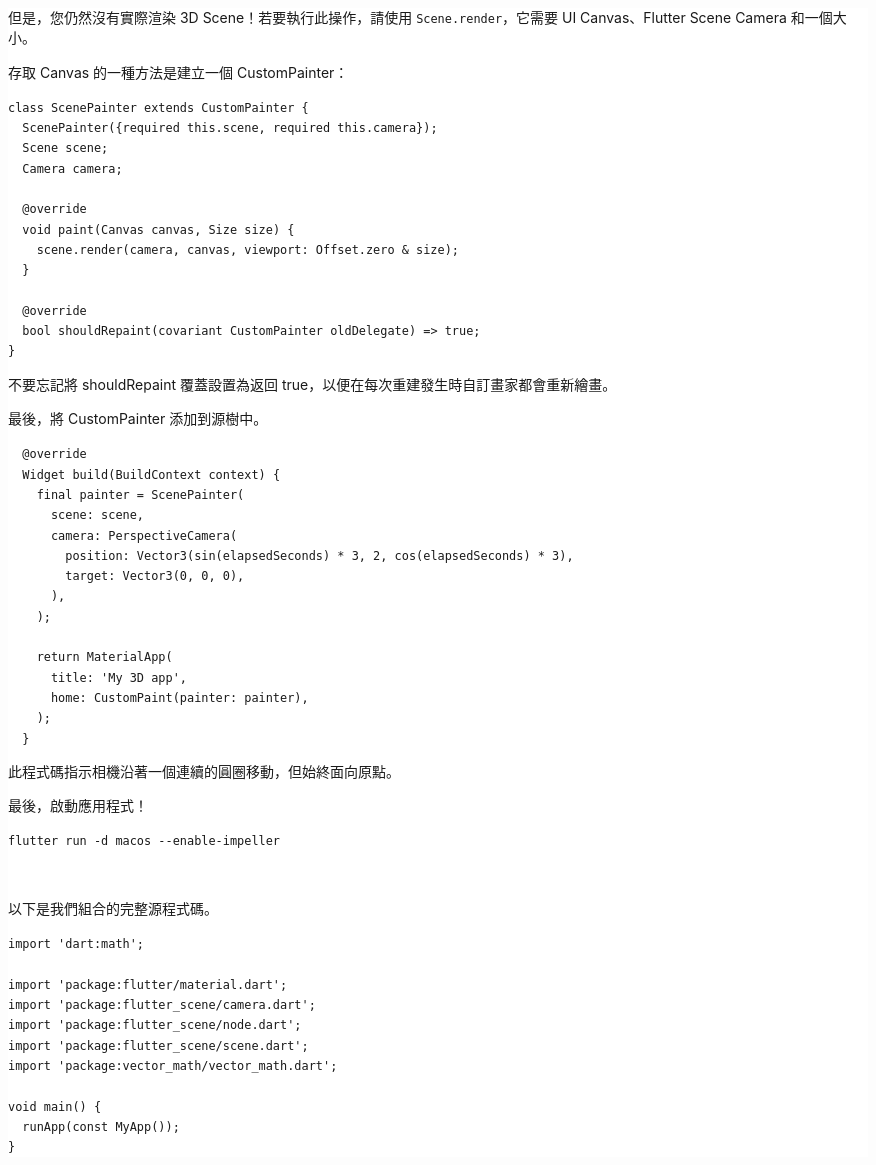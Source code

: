 但是，您仍然沒有實際渲染 3D Scene！若要執行此操作，請使用 `Scene.render`，它需要 UI Canvas、Flutter Scene Camera 和一個大小。

存取 Canvas 的一種方法是建立一個 CustomPainter：

```
class ScenePainter extends CustomPainter {
  ScenePainter({required this.scene, required this.camera});
  Scene scene;
  Camera camera;

  @override
  void paint(Canvas canvas, Size size) {
    scene.render(camera, canvas, viewport: Offset.zero & size);
  }

  @override
  bool shouldRepaint(covariant CustomPainter oldDelegate) => true;
}
```

不要忘記將 shouldRepaint 覆蓋設置為返回 true，以便在每次重建發生時自訂畫家都會重新繪畫。

最後，將 CustomPainter 添加到源樹中。

```
  @override
  Widget build(BuildContext context) {
    final painter = ScenePainter(
      scene: scene,
      camera: PerspectiveCamera(
        position: Vector3(sin(elapsedSeconds) * 3, 2, cos(elapsedSeconds) * 3),
        target: Vector3(0, 0, 0),
      ),
    );

    return MaterialApp(
      title: 'My 3D app',
      home: CustomPaint(painter: painter),
    );
  }
```

此程式碼指示相機沿著一個連續的圓圈移動，但始終面向原點。

最後，啟動應用程式！

```
flutter run -d macos --enable-impeller
```

<figure>
<img alt="" src="https://cdn-images-1.medium.com/max/796/0*_-OFc0vhBHAhrPrO" />
</figure>

以下是我們組合的完整源程式碼。

```
import 'dart:math';

import 'package:flutter/material.dart';
import 'package:flutter_scene/camera.dart';
import 'package:flutter_scene/node.dart';
import 'package:flutter_scene/scene.dart';
import 'package:vector_math/vector_math.dart';

void main() {
  runApp(const MyApp());
}

```
